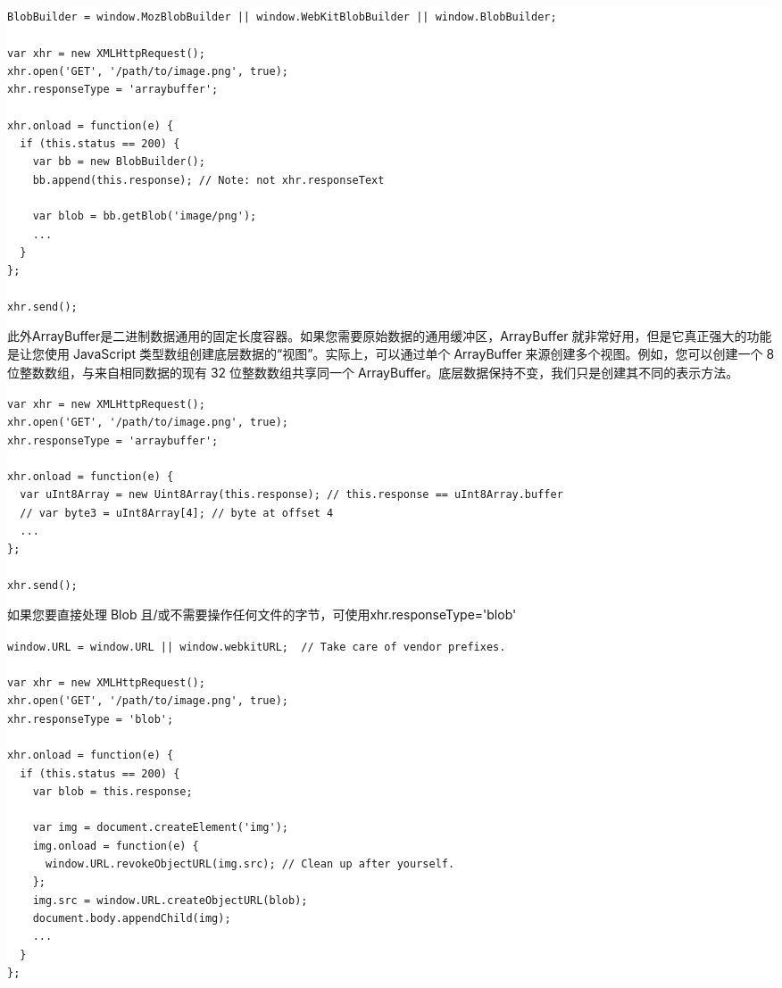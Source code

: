 	BlobBuilder = window.MozBlobBuilder || window.WebKitBlobBuilder || window.BlobBuilder;
	  
	var xhr = new XMLHttpRequest();
	xhr.open('GET', '/path/to/image.png', true);
	xhr.responseType = 'arraybuffer';
	  
	xhr.onload = function(e) {
	  if (this.status == 200) {
		var bb = new BlobBuilder();
		bb.append(this.response); // Note: not xhr.responseText
	  
		var blob = bb.getBlob('image/png');
		...
	  }
	};
	  
	xhr.send();



此外ArrayBuffer是二进制数据通用的固定长度容器。如果您需要原始数据的通用缓冲区，ArrayBuffer 就非常好用，但是它真正强大的功能是让您使用 JavaScript 类型数组创建底层数据的“视图”。实际上，可以通过单个 ArrayBuffer 来源创建多个视图。例如，您可以创建一个 8 位整数数组，与来自相同数据的现有 32 位整数数组共享同一个 ArrayBuffer。底层数据保持不变，我们只是创建其不同的表示方法。

	var xhr = new XMLHttpRequest();
	xhr.open('GET', '/path/to/image.png', true);
	xhr.responseType = 'arraybuffer';
	  
	xhr.onload = function(e) {
	  var uInt8Array = new Uint8Array(this.response); // this.response == uInt8Array.buffer
	  // var byte3 = uInt8Array[4]; // byte at offset 4
	  ...
	};
	  
	xhr.send();


如果您要直接处理 Blob 且/或不需要操作任何文件的字节，可使用xhr.responseType='blob'


	window.URL = window.URL || window.webkitURL;  // Take care of vendor prefixes.
	  
	var xhr = new XMLHttpRequest();
	xhr.open('GET', '/path/to/image.png', true);
	xhr.responseType = 'blob';
	  
	xhr.onload = function(e) {
	  if (this.status == 200) {
		var blob = this.response;
	  
		var img = document.createElement('img');
		img.onload = function(e) {
		  window.URL.revokeObjectURL(img.src); // Clean up after yourself.
		};
		img.src = window.URL.createObjectURL(blob);
		document.body.appendChild(img);
		...
	  }
	};
	  